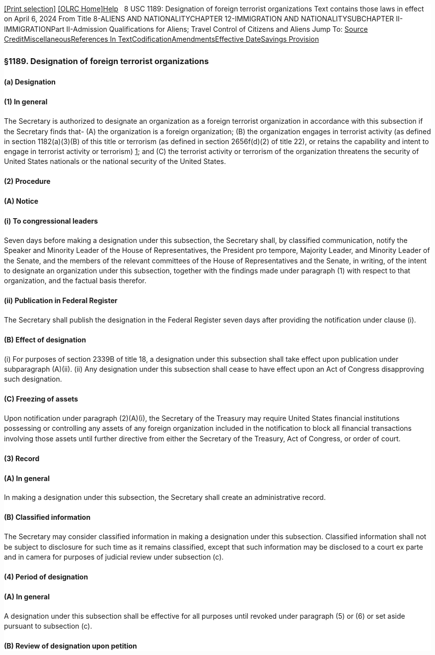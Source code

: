  [[Print selection]](#)
[[OLRC Home]](/browse.xhtml;jsessionid=234347156D2C9837938F0D240C008ECB)[Help](/navHelp.xhtml;jsessionid=234347156D2C9837938F0D240C008ECB)
 
8 USC 1189: Designation of foreign terrorist organizations
Text contains those laws in effect on April 6, 2024
From Title 8-ALIENS AND NATIONALITYCHAPTER 12-IMMIGRATION AND NATIONALITYSUBCHAPTER II-IMMIGRATIONPart II-Admission Qualifications for Aliens; Travel Control of Citizens and Aliens
Jump To: [Source Credit](#sourcecredit)[Miscellaneous](#miscellaneous-note)[References In Text](#referenceintext-note)[Codification](#codification-note)[Amendments](#amendment-note)[Effective Date](#effectivedate-amendment-note)[Savings Provision](#savingsprovision-note)
### §1189. Designation of foreign terrorist organizations
#### (a) Designation
#### (1) In general
The Secretary is authorized to designate an organization as a foreign terrorist organization in accordance with this subsection if the Secretary finds that-
(A) the organization is a foreign organization;
(B) the organization engages in terrorist activity (as defined in section 1182(a)(3)(B) of this title or terrorism (as defined in section 2656f(d)(2) of title 22), or retains the capability and intent to engage in terrorist activity or terrorism) [1](#1189_1_target); and
(C) the terrorist activity or terrorism of the organization threatens the security of United States nationals or the national security of the United States.
#### (2) Procedure
#### (A) Notice
#### (i) To congressional leaders
Seven days before making a designation under this subsection, the Secretary shall, by classified communication, notify the Speaker and Minority Leader of the House of Representatives, the President pro tempore, Majority Leader, and Minority Leader of the Senate, and the members of the relevant committees of the House of Representatives and the Senate, in writing, of the intent to designate an organization under this subsection, together with the findings made under paragraph (1) with respect to that organization, and the factual basis therefor.
#### (ii) Publication in Federal Register
The Secretary shall publish the designation in the Federal Register seven days after providing the notification under clause (i).
#### (B) Effect of designation
(i) For purposes of section 2339B of title 18, a designation under this subsection shall take effect upon publication under subparagraph (A)(ii).
(ii) Any designation under this subsection shall cease to have effect upon an Act of Congress disapproving such designation.
#### (C) Freezing of assets
Upon notification under paragraph (2)(A)(i), the Secretary of the Treasury may require United States financial institutions possessing or controlling any assets of any foreign organization included in the notification to block all financial transactions involving those assets until further directive from either the Secretary of the Treasury, Act of Congress, or order of court.
#### (3) Record
#### (A) In general
In making a designation under this subsection, the Secretary shall create an administrative record.
#### (B) Classified information
The Secretary may consider classified information in making a designation under this subsection. Classified information shall not be subject to disclosure for such time as it remains classified, except that such information may be disclosed to a court ex parte and in camera for purposes of judicial review under subsection (c).
#### (4) Period of designation
#### (A) In general
A designation under this subsection shall be effective for all purposes until revoked under paragraph (5) or (6) or set aside pursuant to subsection (c).
#### (B) Review of designation upon petition